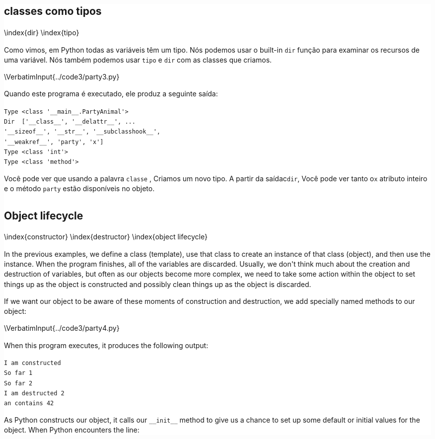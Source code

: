 classes como tipos
----------------

\index{dir}
\index{tipo}

Como vimos, em Python todas as variáveis têm um tipo. Nós podemos usar o built-in
`dir` função para examinar os recursos de uma variável. Nós também podemos usar `tipo` 
e `dir` com as classes que criamos.

\VerbatimInput{../code3/party3.py}

Quando este programa é executado, ele produz a seguinte saída:

~~~~
Type <class '__main__.PartyAnimal'>
Dir  ['__class__', '__delattr__', ...
'__sizeof__', '__str__', '__subclasshook__',
'__weakref__', 'party', 'x']
Type <class 'int'>
Type <class 'method'>
~~~~

Você pode ver que usando a palavra `classe` , Criamos um novo tipo.
A partir da saídac`dir`, Você pode ver tanto o`x` atributo inteiro e o método
`party` estão disponíveis no objeto.

Object lifecycle
----------------

\index{constructor}
\index{destructor}
\index{object lifecycle}

In the previous examples, we define a class (template), use that class
to create an instance of that class (object), and then use the instance.  When
the program finishes, all of the variables are discarded.  Usually, we don't think
much about the creation and destruction of variables, but often as our objects
become more complex, we need to take some action within the object to set things
up as the object is constructed and possibly clean things up as the object is
discarded.

If we want our object to be aware of these moments of construction and destruction,
we add specially named methods to our object:

\VerbatimInput{../code3/party4.py}

When this program executes, it produces the following output:

~~~~
I am constructed
So far 1
So far 2
I am destructed 2
an contains 42
~~~~

As Python constructs our object, it calls our `__init__` method to
give us a chance to set up some default or initial values for the object.
When Python encounters the line:
